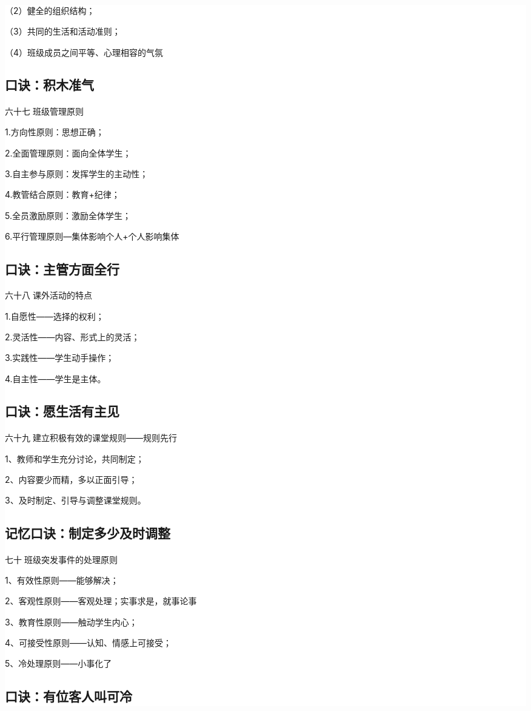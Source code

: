 （2）健全的组织结构；

（3）共同的生活和活动准则；

（4）班级成员之间平等、心理相容的气氛

## 口诀：积木准气

六十七 班级管理原则

1.方向性原则：思想正确；

2.全面管理原则：面向全体学生；

3.自主参与原则：发挥学生的主动性；

4.教管结合原则：教育+纪律；

5.全员激励原则：激励全体学生；

6.平行管理原则—集体影响个人+个人影响集体

## 口诀：主管方面全行

六十八 课外活动的特点

1.自愿性——选择的权利；

2.灵活性——内容、形式上的灵活；

3.实践性——学生动手操作；

4.自主性——学生是主体。

## 口诀：愿生活有主见

六十九 建立积极有效的课堂规则——规则先行

1、教师和学生充分讨论，共同制定；

2、内容要少而精，多以正面引导；

3、及时制定、引导与调整课堂规则。

## 记忆口诀：制定多少及时调整

七十 班级突发事件的处理原则

1、有效性原则——能够解决；

2、客观性原则——客观处理；实事求是，就事论事

3、教育性原则——触动学生内心；

4、可接受性原则——认知、情感上可接受；

5、冷处理原则——小事化了

## 口诀：有位客人叫可冷
